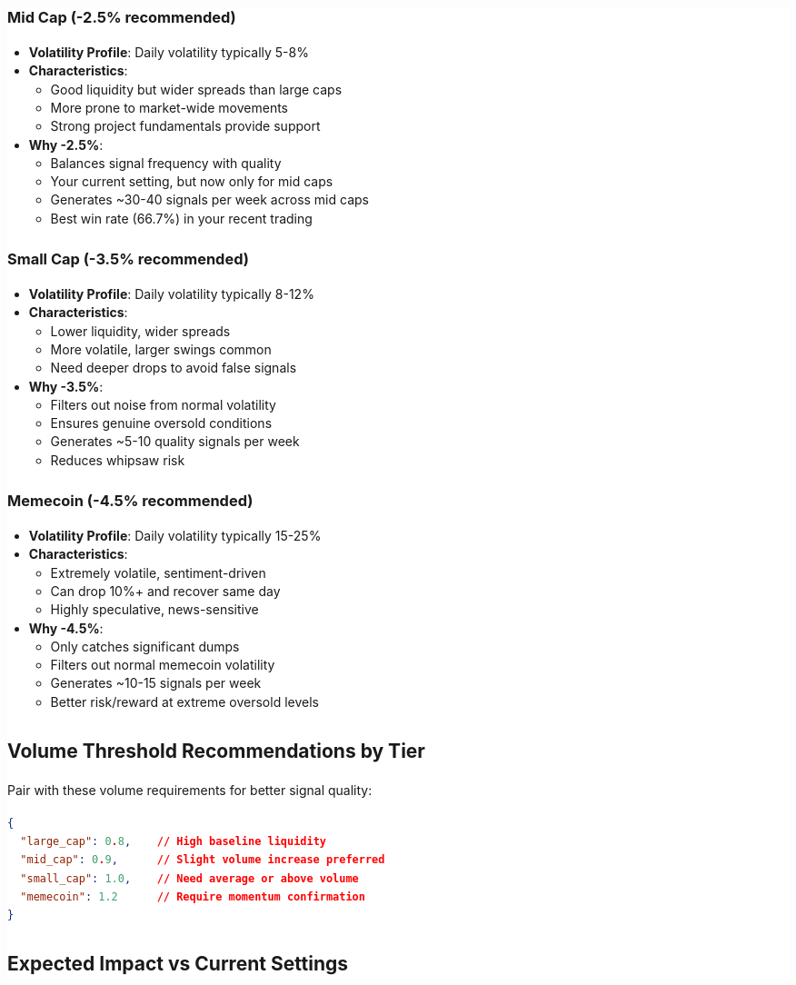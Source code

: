 ### Mid Cap (-2.5% recommended)  
- **Volatility Profile**: Daily volatility typically 5-8%
- **Characteristics**:
  - Good liquidity but wider spreads than large caps
  - More prone to market-wide movements
  - Strong project fundamentals provide support
- **Why -2.5%**:
  - Balances signal frequency with quality
  - Your current setting, but now only for mid caps
  - Generates ~30-40 signals per week across mid caps
  - Best win rate (66.7%) in your recent trading

### Small Cap (-3.5% recommended)
- **Volatility Profile**: Daily volatility typically 8-12%
- **Characteristics**:
  - Lower liquidity, wider spreads
  - More volatile, larger swings common
  - Need deeper drops to avoid false signals
- **Why -3.5%**:
  - Filters out noise from normal volatility
  - Ensures genuine oversold conditions
  - Generates ~5-10 quality signals per week
  - Reduces whipsaw risk

### Memecoin (-4.5% recommended)
- **Volatility Profile**: Daily volatility typically 15-25%
- **Characteristics**:
  - Extremely volatile, sentiment-driven
  - Can drop 10%+ and recover same day
  - Highly speculative, news-sensitive
- **Why -4.5%**:
  - Only catches significant dumps
  - Filters out normal memecoin volatility
  - Generates ~10-15 signals per week
  - Better risk/reward at extreme oversold levels

## Volume Threshold Recommendations by Tier

Pair with these volume requirements for better signal quality:

```json
{
  "large_cap": 0.8,    // High baseline liquidity
  "mid_cap": 0.9,      // Slight volume increase preferred
  "small_cap": 1.0,    // Need average or above volume
  "memecoin": 1.2      // Require momentum confirmation
}
```

## Expected Impact vs Current Settings
